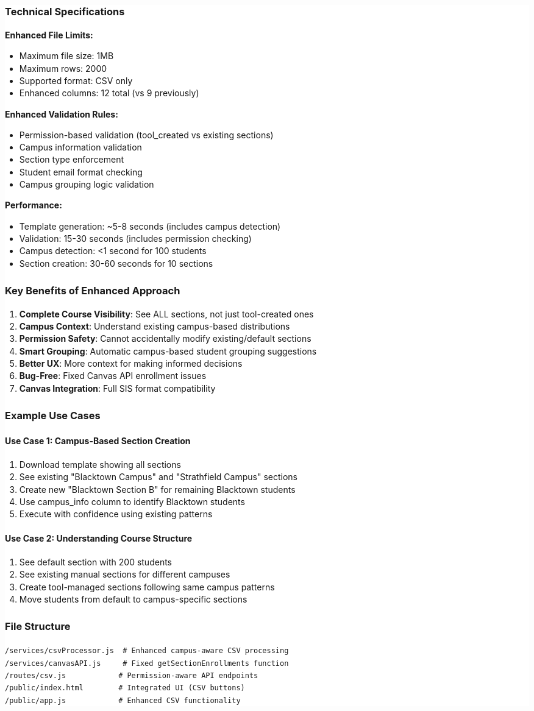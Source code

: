 ### Technical Specifications

**Enhanced File Limits:**
- Maximum file size: 1MB
- Maximum rows: 2000
- Supported format: CSV only
- Enhanced columns: 12 total (vs 9 previously)

**Enhanced Validation Rules:**
- Permission-based validation (tool_created vs existing sections)
- Campus information validation
- Section type enforcement
- Student email format checking
- Campus grouping logic validation

**Performance:**
- Template generation: ~5-8 seconds (includes campus detection)
- Validation: 15-30 seconds (includes permission checking)
- Campus detection: <1 second for 100 students
- Section creation: 30-60 seconds for 10 sections

### Key Benefits of Enhanced Approach

1. **Complete Course Visibility**: See ALL sections, not just tool-created ones
2. **Campus Context**: Understand existing campus-based distributions
3. **Permission Safety**: Cannot accidentally modify existing/default sections
4. **Smart Grouping**: Automatic campus-based student grouping suggestions
5. **Better UX**: More context for making informed decisions
6. **Bug-Free**: Fixed Canvas API enrollment issues
7. **Canvas Integration**: Full SIS format compatibility

### Example Use Cases

#### Use Case 1: Campus-Based Section Creation
1. Download template showing all sections
2. See existing "Blacktown Campus" and "Strathfield Campus" sections
3. Create new "Blacktown Section B" for remaining Blacktown students
4. Use campus_info column to identify Blacktown students
5. Execute with confidence using existing patterns

#### Use Case 2: Understanding Course Structure
1. See default section with 200 students
2. See existing manual sections for different campuses
3. Create tool-managed sections following same campus patterns
4. Move students from default to campus-specific sections

### File Structure
```
/services/csvProcessor.js  # Enhanced campus-aware CSV processing
/services/canvasAPI.js     # Fixed getSectionEnrollments function
/routes/csv.js            # Permission-aware API endpoints
/public/index.html        # Integrated UI (CSV buttons)
/public/app.js            # Enhanced CSV functionality
```
